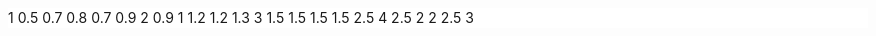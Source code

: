   </tr>

  <tr>

   <td width="56">1</td>

   <td width="109">0.5</td>

   <td width="109">0.7</td>

   <td width="109">0.8</td>

   <td width="109">0.7</td>

   <td width="101">0.9</td>

  </tr>

  <tr>

   <td width="56">2</td>

   <td width="109">0.9</td>

   <td width="109">1</td>

   <td width="109">1.2</td>

   <td width="109">1.2</td>

   <td width="101">1.3</td>

  </tr>

  <tr>

   <td width="56">3</td>

   <td width="109">1.5</td>

   <td width="109">1.5</td>

   <td width="109">1.5</td>

   <td width="109">1.5</td>

   <td width="101">2.5</td>

  </tr>

  <tr>

   <td width="56">4</td>

   <td width="109">2.5</td>

   <td width="109">2</td>

   <td width="109">2</td>

   <td width="109">2.5</td>

   <td width="101">3</td>

  </tr>
